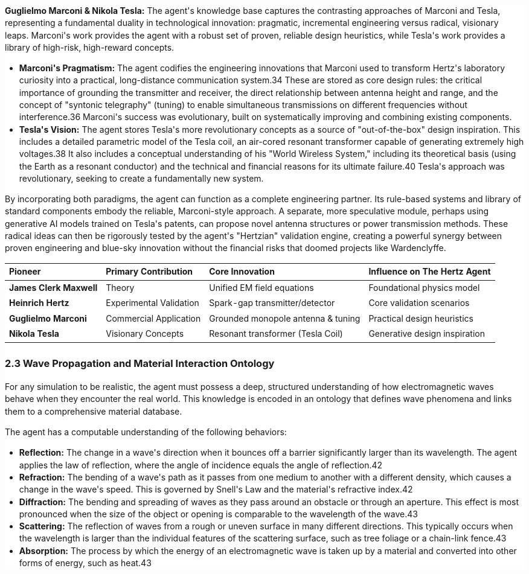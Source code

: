 **Guglielmo Marconi & Nikola Tesla:** The agent's knowledge base captures the contrasting approaches of Marconi and Tesla, representing a fundamental duality in technological innovation: pragmatic, incremental engineering versus radical, visionary leaps. Marconi's work provides the agent with a robust set of proven, reliable design heuristics, while Tesla's work provides a library of high-risk, high-reward concepts.

* **Marconi's Pragmatism:** The agent codifies the engineering innovations that Marconi used to transform Hertz's laboratory curiosity into a practical, long-distance communication system.34 These are stored as core design rules: the critical importance of grounding the transmitter and receiver, the direct relationship between antenna height and range, and the concept of "syntonic telegraphy" (tuning) to enable simultaneous transmissions on different frequencies without interference.36 Marconi's success was evolutionary, built on systematically improving and combining existing components.  
* **Tesla's Vision:** The agent stores Tesla's more revolutionary concepts as a source of "out-of-the-box" design inspiration. This includes a detailed parametric model of the Tesla coil, an air-cored resonant transformer capable of generating extremely high voltages.38 It also includes a conceptual understanding of his "World Wireless System," including its theoretical basis (using the Earth as a resonant conductor) and the technical and financial reasons for its ultimate failure.40 Tesla's approach was revolutionary, seeking to create a fundamentally new system.

By incorporating both paradigms, the agent can function as a complete engineering partner. Its rule-based systems and library of standard components embody the reliable, Marconi-style approach. A separate, more speculative module, perhaps using generative AI models trained on Tesla's patents, can propose novel antenna structures or power transmission methods. These radical ideas can then be rigorously tested by the agent's "Hertzian" validation engine, creating a powerful synergy between proven engineering and blue-sky innovation without the financial risks that doomed projects like Wardenclyffe.

| Pioneer | Primary Contribution | Core Innovation | Influence on The Hertz Agent |
| :---- | :---- | :---- | :---- |
| **James Clerk Maxwell** | Theory | Unified EM field equations | Foundational physics model |
| **Heinrich Hertz** | Experimental Validation | Spark-gap transmitter/detector | Core validation scenarios |
| **Guglielmo Marconi** | Commercial Application | Grounded monopole antenna & tuning | Practical design heuristics |
| **Nikola Tesla** | Visionary Concepts | Resonant transformer (Tesla Coil) | Generative design inspiration |

### **2.3 Wave Propagation and Material Interaction Ontology**

For any simulation to be realistic, the agent must possess a deep, structured understanding of how electromagnetic waves behave when they encounter the real world. This knowledge is encoded in an ontology that defines wave phenomena and links them to a comprehensive material database.

The agent has a computable understanding of the following behaviors:

* **Reflection:** The change in a wave's direction when it bounces off a barrier significantly larger than its wavelength. The agent applies the law of reflection, where the angle of incidence equals the angle of reflection.42  
* **Refraction:** The bending of a wave's path as it passes from one medium to another with a different density, which causes a change in the wave's speed. This is governed by Snell's Law and the material's refractive index.42  
* **Diffraction:** The bending and spreading of waves as they pass around an obstacle or through an aperture. This effect is most pronounced when the size of the object or opening is comparable to the wavelength of the wave.43  
* **Scattering:** The reflection of waves from a rough or uneven surface in many different directions. This typically occurs when the wavelength is larger than the individual features of the scattering surface, such as tree foliage or a chain-link fence.43  
* **Absorption:** The process by which the energy of an electromagnetic wave is taken up by a material and converted into other forms of energy, such as heat.43
